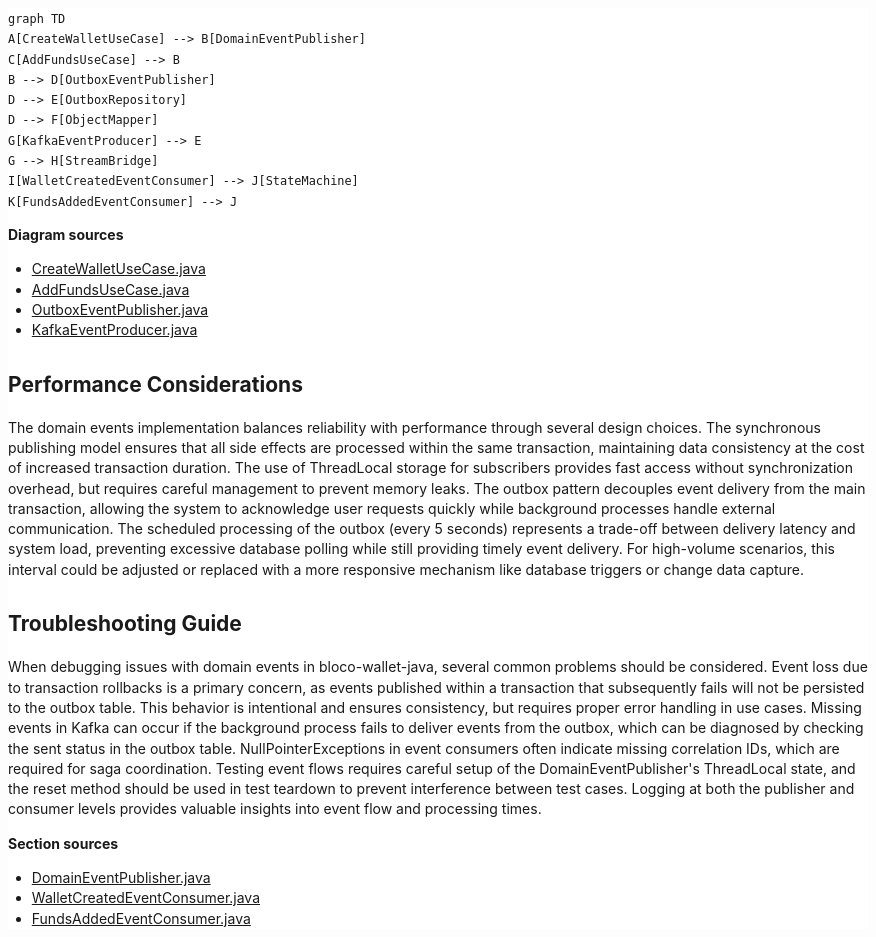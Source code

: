 ```mermaid
graph TD
A[CreateWalletUseCase] --> B[DomainEventPublisher]
C[AddFundsUseCase] --> B
B --> D[OutboxEventPublisher]
D --> E[OutboxRepository]
D --> F[ObjectMapper]
G[KafkaEventProducer] --> E
G --> H[StreamBridge]
I[WalletCreatedEventConsumer] --> J[StateMachine]
K[FundsAddedEventConsumer] --> J
```

**Diagram sources**
- [CreateWalletUseCase.java](file://src/main/java/dev/bloco/wallet/hub/usecase/CreateWalletUseCase.java#L1-L41)
- [AddFundsUseCase.java](file://src/main/java/dev/bloco/wallet/hub/usecase/AddFundsUseCase.java#L1-L58)
- [OutboxEventPublisher.java](file://src/main/java/dev/bloco/wallet/hub/infra/adapter/event/OutboxEventPublisher.java#L30-L74)
- [KafkaEventProducer.java](file://src/main/java/dev/bloco/wallet/hub/infra/adapter/event/producer/KafkaEventProducer.java#L29-L151)

## Performance Considerations

The domain events implementation balances reliability with performance through several design choices. The synchronous publishing model ensures that all side effects are processed within the same transaction, maintaining data consistency at the cost of increased transaction duration. The use of ThreadLocal storage for subscribers provides fast access without synchronization overhead, but requires careful management to prevent memory leaks. The outbox pattern decouples event delivery from the main transaction, allowing the system to acknowledge user requests quickly while background processes handle external communication. The scheduled processing of the outbox (every 5 seconds) represents a trade-off between delivery latency and system load, preventing excessive database polling while still providing timely event delivery. For high-volume scenarios, this interval could be adjusted or replaced with a more responsive mechanism like database triggers or change data capture.

## Troubleshooting Guide

When debugging issues with domain events in bloco-wallet-java, several common problems should be considered. Event loss due to transaction rollbacks is a primary concern, as events published within a transaction that subsequently fails will not be persisted to the outbox table. This behavior is intentional and ensures consistency, but requires proper error handling in use cases. Missing events in Kafka can occur if the background process fails to deliver events from the outbox, which can be diagnosed by checking the sent status in the outbox table. NullPointerExceptions in event consumers often indicate missing correlation IDs, which are required for saga coordination. Testing event flows requires careful setup of the DomainEventPublisher's ThreadLocal state, and the reset method should be used in test teardown to prevent interference between test cases. Logging at both the publisher and consumer levels provides valuable insights into event flow and processing times.

**Section sources**
- [DomainEventPublisher.java](file://src/main/java/dev/bloco/wallet/hub/domain/event/common/DomainEventPublisher.java#L6-L45)
- [WalletCreatedEventConsumer.java](file://src/main/java/dev/bloco/wallet/hub/infra/adapter/event/consumer/WalletCreatedEventConsumer.java#L27-L68)
- [FundsAddedEventConsumer.java](file://src/main/java/dev/bloco/wallet/hub/infra/adapter/event/consumer/FundsAddedEventConsumer.java#L29-L79)
